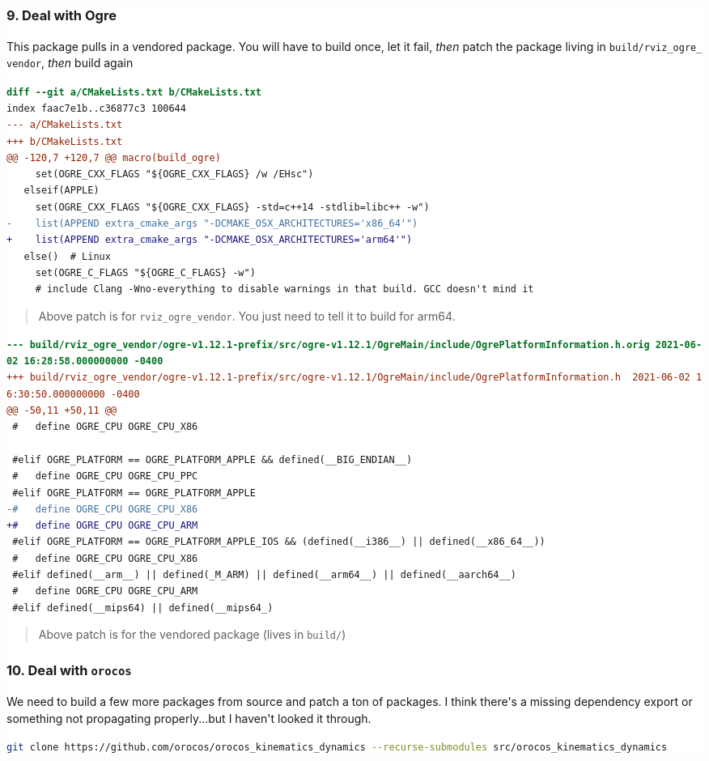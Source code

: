 

### 9. Deal with Ogre

This package pulls in a vendored package. You will have to build once, let it fail, _then_ patch the package living in `build/rviz_ogre_vendor`, _then_ build again

```diff
diff --git a/CMakeLists.txt b/CMakeLists.txt
index faac7e1b..c36877c3 100644
--- a/CMakeLists.txt
+++ b/CMakeLists.txt
@@ -120,7 +120,7 @@ macro(build_ogre)
     set(OGRE_CXX_FLAGS "${OGRE_CXX_FLAGS} /w /EHsc")
   elseif(APPLE)
     set(OGRE_CXX_FLAGS "${OGRE_CXX_FLAGS} -std=c++14 -stdlib=libc++ -w")
-    list(APPEND extra_cmake_args "-DCMAKE_OSX_ARCHITECTURES='x86_64'")
+    list(APPEND extra_cmake_args "-DCMAKE_OSX_ARCHITECTURES='arm64'")
   else()  # Linux
     set(OGRE_C_FLAGS "${OGRE_C_FLAGS} -w")
     # include Clang -Wno-everything to disable warnings in that build. GCC doesn't mind it
```
> Above patch is for `rviz_ogre_vendor`. You just need to tell it to build for arm64.


```diff
--- build/rviz_ogre_vendor/ogre-v1.12.1-prefix/src/ogre-v1.12.1/OgreMain/include/OgrePlatformInformation.h.orig	2021-06-02 16:28:58.000000000 -0400
+++ build/rviz_ogre_vendor/ogre-v1.12.1-prefix/src/ogre-v1.12.1/OgreMain/include/OgrePlatformInformation.h	2021-06-02 16:30:50.000000000 -0400
@@ -50,11 +50,11 @@
 #   define OGRE_CPU OGRE_CPU_X86

 #elif OGRE_PLATFORM == OGRE_PLATFORM_APPLE && defined(__BIG_ENDIAN__)
 #   define OGRE_CPU OGRE_CPU_PPC
 #elif OGRE_PLATFORM == OGRE_PLATFORM_APPLE
-#   define OGRE_CPU OGRE_CPU_X86
+#   define OGRE_CPU OGRE_CPU_ARM
 #elif OGRE_PLATFORM == OGRE_PLATFORM_APPLE_IOS && (defined(__i386__) || defined(__x86_64__))
 #   define OGRE_CPU OGRE_CPU_X86
 #elif defined(__arm__) || defined(_M_ARM) || defined(__arm64__) || defined(__aarch64__)
 #   define OGRE_CPU OGRE_CPU_ARM
 #elif defined(__mips64) || defined(__mips64_)
```

> Above patch is for the vendored package (lives in `build/`)


### 10. Deal with `orocos`

We need to build a few more packages from source and patch a ton of packages. I think there's a missing dependency export or something not propagating properly...but I haven't looked it through.

```bash
git clone https://github.com/orocos/orocos_kinematics_dynamics --recurse-submodules src/orocos_kinematics_dynamics
```
